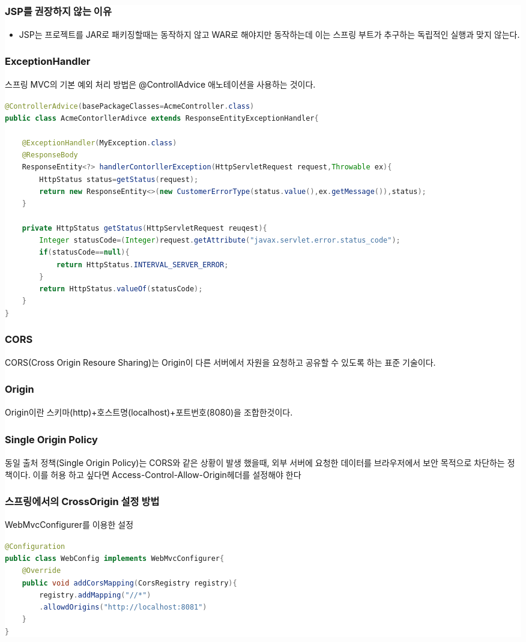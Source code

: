 ### JSP를 권장하지 않는 이유
* JSP는 프로젝트를 JAR로 패키징할때는 동작하지 않고 WAR로 해야지만 동작하는데 이는 스프링 부트가 추구하는 독립적인 실행과 맞지 않는다.
  

### ExceptionHandler
스프링 MVC의 기본 예외 처리 방법은 @ControllAdvice 애노테이션을 사용하는 것이다.

```java
@ControllerAdvice(basePackageClasses=AcmeController.class)
public class AcmeContorllerAdivce extends ResponseEntityExceptionHandler{

    @ExceptionHandler(MyException.class)
    @ResponseBody
    ResponseEntity<?> handlerContorllerException(HttpServletRequest request,Throwable ex){
        HttpStatus status=getStatus(request);
        return new ResponseEntity<>(new CustomerErrorType(status.value(),ex.getMessage()),status);
    }

    private HttpStatus getStatus(HttpServletRequest reuqest){
        Integer statusCode=(Integer)request.getAttribute("javax.servlet.error.status_code");
        if(statusCode==null){
            return HttpStatus.INTERVAL_SERVER_ERROR;
        }
        return HttpStatus.valueOf(statusCode);
    }
}
```

### CORS
CORS(Cross Origin Resoure Sharing)는 Origin이 다른 서버에서 자원을 요청하고 공유할 수 있도록 하는 표준 기술이다.

### Origin
Origin이란 스키마(http)+호스트명(localhost)+포트번호(8080)을 조합한것이다.

### Single Origin Policy
동일 출처 정책(Single Origin Policy)는 CORS와 같은 상황이 발생 했을때, 외부 서버에 요청한 데이터를 브라우저에서 보안 목적으로 차단하는 정책이다. 이를 허용 하고 싶다면 Access-Control-Allow-Origin헤더를 설정해야 한다

### 스프링에서의 CrossOrigin 설정 방법
WebMvcConfigurer를 이용한 설정
```java
@Configuration
public class WebConfig implements WebMvcConfigurer{
    @Override
    public void addCorsMapping(CorsRegistry registry){
        registry.addMapping("//*")
        .allowdOrigins("http://localhost:8081")
    }
}
```